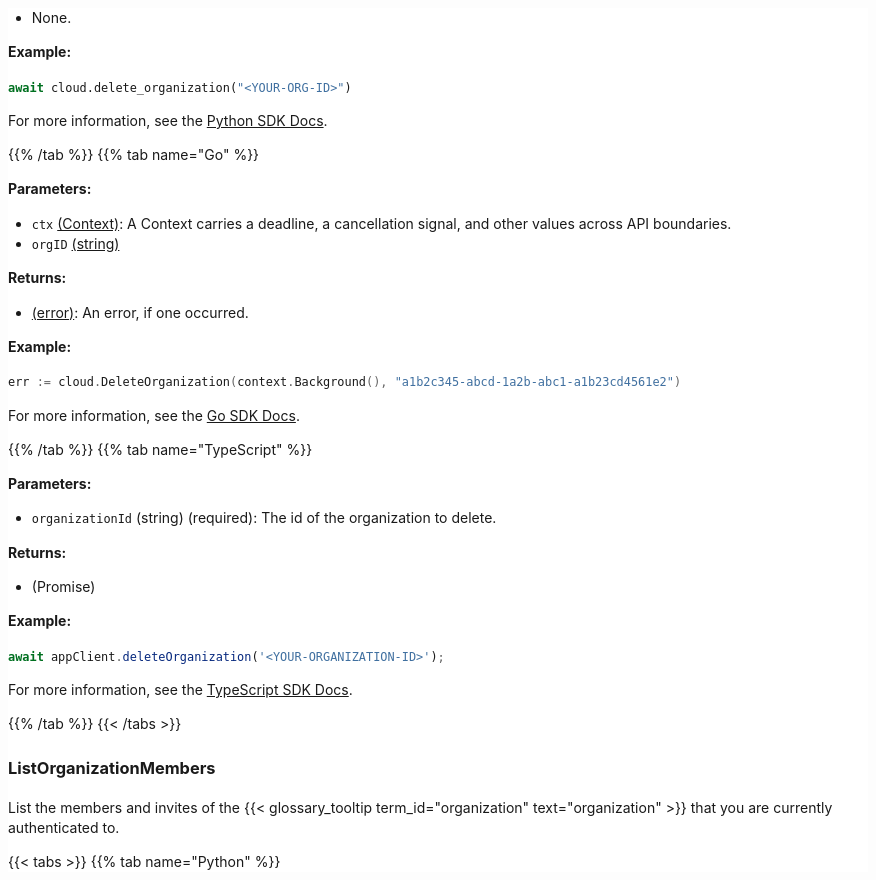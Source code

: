 - None.

**Example:**

```python {class="line-numbers linkable-line-numbers"}
await cloud.delete_organization("<YOUR-ORG-ID>")
```

For more information, see the [Python SDK Docs](https://python.viam.dev/autoapi/viam/app/app_client/index.html#viam.app.app_client.AppClient.delete_organization).

{{% /tab %}}
{{% tab name="Go" %}}

**Parameters:**

- `ctx` [(Context)](https://pkg.go.dev/context#Context): A Context carries a deadline, a cancellation signal, and other values across API boundaries.
- `orgID` [(string)](https://pkg.go.dev/builtin#string)

**Returns:**

- [(error)](https://pkg.go.dev/builtin#error): An error, if one occurred.

**Example:**

```go {class="line-numbers linkable-line-numbers"}
err := cloud.DeleteOrganization(context.Background(), "a1b2c345-abcd-1a2b-abc1-a1b23cd4561e2")
```

For more information, see the [Go SDK Docs](https://pkg.go.dev/go.viam.com/rdk/app#AppClient.DeleteOrganization).

{{% /tab %}}
{{% tab name="TypeScript" %}}

**Parameters:**

- `organizationId` (string) (required): The id of the organization to delete.

**Returns:**

- (Promise<void>)

**Example:**

```ts {class="line-numbers linkable-line-numbers"}
await appClient.deleteOrganization('<YOUR-ORGANIZATION-ID>');
```

For more information, see the [TypeScript SDK Docs](https://ts.viam.dev/classes/AppClient.html#deleteorganization).

{{% /tab %}}
{{< /tabs >}}

### ListOrganizationMembers

List the members and invites of the {{< glossary_tooltip term_id="organization" text="organization" >}} that you are currently authenticated to.

{{< tabs >}}
{{% tab name="Python" %}}
